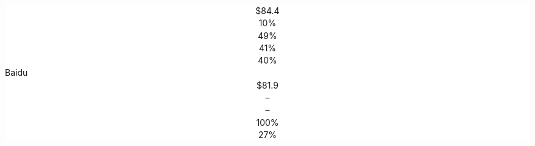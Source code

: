 <div align="center">$84.4</div>

</td>

<td>

<div align="center">10%</div>

</td>

<td>

<div align="center">49%</div>

</td>

<td>

<div align="center">41%</div>

</td>

<td>

<div align="center">40%</div>

</td>

</tr>

<tr bgcolor="#dddddd">

<td>Baidu</td>

<td>

<div align="center">$81.9</div>

</td>

<td>

<div align="center">–</div>

</td>

<td>

<div align="center">–</div>

</td>

<td>

<div align="center">100%</div>

</td>

<td>

<div align="center">27%</div>

</td>

</tr>
